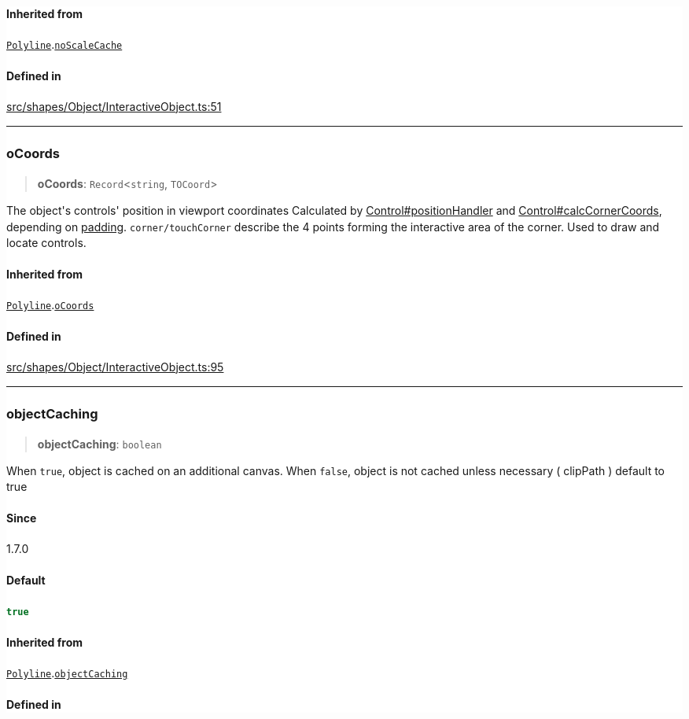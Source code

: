 #### Inherited from

[`Polyline`](/api/classes/polyline/).[`noScaleCache`](/api/classes/polyline/#noscalecache)

#### Defined in

[src/shapes/Object/InteractiveObject.ts:51](https://github.com/fabricjs/fabric.js/blob/v6.0.0-rc4/src/shapes/Object/InteractiveObject.ts#L51)

***

### oCoords

> **oCoords**: `Record`\<`string`, `TOCoord`\>

The object's controls' position in viewport coordinates
Calculated by [Control#positionHandler](../../../../api/classes/control/#positionhandler) and [Control#calcCornerCoords](../../../../api/classes/control/#calccornercoords), depending on [padding](../../../../api/classes/fabricobject/#padding).
`corner/touchCorner` describe the 4 points forming the interactive area of the corner.
Used to draw and locate controls.

#### Inherited from

[`Polyline`](/api/classes/polyline/).[`oCoords`](/api/classes/polyline/#ocoords)

#### Defined in

[src/shapes/Object/InteractiveObject.ts:95](https://github.com/fabricjs/fabric.js/blob/v6.0.0-rc4/src/shapes/Object/InteractiveObject.ts#L95)

***

### objectCaching

> **objectCaching**: `boolean`

When `true`, object is cached on an additional canvas.
When `false`, object is not cached unless necessary ( clipPath )
default to true

#### Since

1.7.0

#### Default

```ts
true
```

#### Inherited from

[`Polyline`](/api/classes/polyline/).[`objectCaching`](/api/classes/polyline/#objectcaching)

#### Defined in
